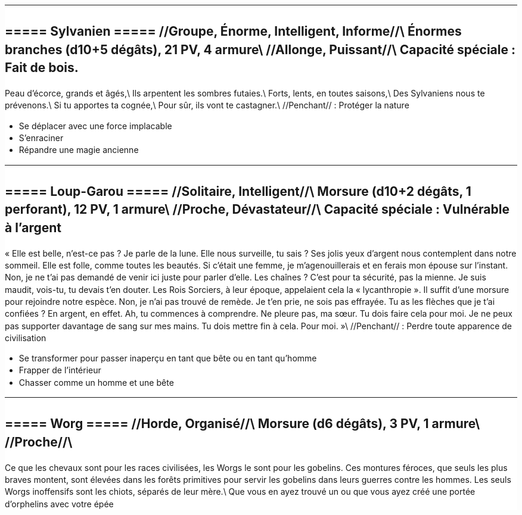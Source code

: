 ----
===== Sylvanien =====
//Groupe, Énorme, Intelligent, Informe//\\
Énormes branches (d10+5 dégâts), 21 PV, 4 armure\\
//Allonge, Puissant//\\
Capacité spéciale : Fait de bois.
----
Peau d’écorce, grands et âgés,\\
Ils arpentent les sombres futaies.\\
Forts, lents, en toutes saisons,\\
Des Sylvaniens nous te prévenons.\\
Si tu apportes ta cognée,\\
Pour sûr, ils vont te castagner.\\
//Penchant// : Protéger la nature
  * Se déplacer avec une force implacable
  * S’enraciner
  * Répandre une magie ancienne

----
===== Loup-Garou =====
//Solitaire, Intelligent//\\
Morsure (d10+2 dégâts, 1 perforant), 12 PV, 1 armure\\
//Proche, Dévastateur//\\
Capacité spéciale : Vulnérable à l’argent
----
« Elle est belle, n’est-ce pas ? Je parle de la
lune. Elle nous surveille, tu sais ? Ses jolis yeux
d’argent nous contemplent dans notre sommeil.
Elle est folle, comme toutes les beautés. Si c’était
une femme, je m’agenouillerais et en ferais
mon épouse sur l’instant. Non, je ne t’ai pas
demandé de venir ici juste pour parler d’elle. Les
chaînes ? C’est pour ta sécurité, pas la mienne.
Je suis maudit, vois-tu, tu devais t’en douter. Les
Rois Sorciers, à leur époque, appelaient cela la
« lycanthropie ». Il suffit d’une morsure pour
rejoindre notre espèce. Non, je n’ai pas trouvé de
remède. Je t’en prie, ne sois pas effrayée. Tu as les
flèches que je t’ai confiées ? En argent, en effet.
Ah, tu commences à comprendre. Ne pleure pas,
ma sœur. Tu dois faire cela pour moi. Je ne peux
pas supporter davantage de sang sur mes mains.
Tu dois mettre fin à cela. Pour moi. »\\
//Penchant// : Perdre toute apparence de civilisation
  * Se transformer pour passer inaperçu en tant que bête ou en tant qu’homme
  * Frapper de l’intérieur
  * Chasser comme un homme et une bête

----
===== Worg =====
//Horde, Organisé//\\
Morsure (d6 dégâts), 3 PV, 1 armure\\
//Proche//\\
----
Ce que les chevaux sont pour les races civilisées,
les Worgs le sont pour les gobelins. Ces montures
féroces, que seuls les plus braves montent, sont
élevées dans les forêts primitives pour servir les
gobelins dans leurs guerres contre les hommes.
Les seuls Worgs inoffensifs sont les chiots,
séparés de leur mère.\\
Que vous en ayez trouvé un ou que vous ayez
créé une portée d’orphelins avec votre épée